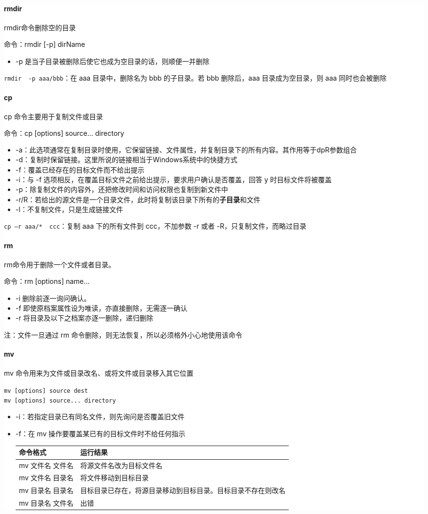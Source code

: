 

#### rmdir

rmdir命令删除空的目录

命令：rmdir [-p] dirName

* -p 是当子目录被删除后使它也成为空目录的话，则顺便一并删除

`rmdir  -p aaa/bbb`：在 aaa 目录中，删除名为 bbb 的子目录。若 bbb 删除后，aaa 目录成为空目录，则 aaa 同时也会被删除



#### cp

cp 命令主要用于复制文件或目录

命令：cp  [options]  source... directory

- -a：此选项通常在复制目录时使用，它保留链接、文件属性，并复制目录下的所有内容。其作用等于dpR参数组合
- -d：复制时保留链接。这里所说的链接相当于Windows系统中的快捷方式
- -f：覆盖已经存在的目标文件而不给出提示
- -i：与 -f 选项相反，在覆盖目标文件之前给出提示，要求用户确认是否覆盖，回答 y 时目标文件将被覆盖
- -p：除复制文件的内容外，还把修改时间和访问权限也复制到新文件中
- -r/R：若给出的源文件是一个目录文件，此时将复制该目录下所有的**子目录**和文件
- -l：不复制文件，只是生成链接文件

`cp –r aaa/*  ccc`：复制 aaa 下的所有文件到 ccc，不加参数 -r 或者 -R，只复制文件，而略过目录



#### rm

rm命令用于删除一个文件或者目录。

命令：rm [options] name...

- -i 删除前逐一询问确认。
- -f 即使原档案属性设为唯读，亦直接删除，无需逐一确认
- -r 将目录及以下之档案亦逐一删除，递归删除

注：文件一旦通过 rm 命令删除，则无法恢复，所以必须格外小心地使用该命令



#### mv

mv 命令用来为文件或目录改名、或将文件或目录移入其它位置

```shell
mv [options] source dest
mv [options] source... directory
```

- -i：若指定目录已有同名文件，则先询问是否覆盖旧文件

- -f：在 mv 操作要覆盖某已有的目标文件时不给任何指示

  | 命令格式           | 运行结果                                                     |
  | ------------------ | ------------------------------------------------------------ |
  | mv  文件名  文件名 | 将源文件名改为目标文件名                                     |
  | mv  文件名  目录名 | 将文件移动到目标目录                                         |
  | mv  目录名  目录名 | 目标目录已存在，将源目录移动到目标目录。目标目录不存在则改名 |
  | mv  目录名  文件名 | 出错                                                         |
